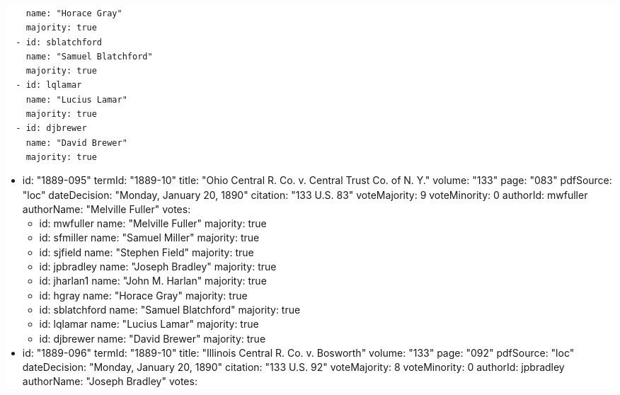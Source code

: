         name: "Horace Gray"
        majority: true
      - id: sblatchford
        name: "Samuel Blatchford"
        majority: true
      - id: lqlamar
        name: "Lucius Lamar"
        majority: true
      - id: djbrewer
        name: "David Brewer"
        majority: true
  - id: "1889-095"
    termId: "1889-10"
    title: "Ohio Central R. Co. v. Central Trust Co. of N. Y."
    volume: "133"
    page: "083"
    pdfSource: "loc"
    dateDecision: "Monday, January 20, 1890"
    citation: "133 U.S. 83"
    voteMajority: 9
    voteMinority: 0
    authorId: mwfuller
    authorName: "Melville Fuller"
    votes:
      - id: mwfuller
        name: "Melville Fuller"
        majority: true
      - id: sfmiller
        name: "Samuel Miller"
        majority: true
      - id: sjfield
        name: "Stephen Field"
        majority: true
      - id: jpbradley
        name: "Joseph Bradley"
        majority: true
      - id: jharlan1
        name: "John M. Harlan"
        majority: true
      - id: hgray
        name: "Horace Gray"
        majority: true
      - id: sblatchford
        name: "Samuel Blatchford"
        majority: true
      - id: lqlamar
        name: "Lucius Lamar"
        majority: true
      - id: djbrewer
        name: "David Brewer"
        majority: true
  - id: "1889-096"
    termId: "1889-10"
    title: "Illinois Central R. Co. v. Bosworth"
    volume: "133"
    page: "092"
    pdfSource: "loc"
    dateDecision: "Monday, January 20, 1890"
    citation: "133 U.S. 92"
    voteMajority: 8
    voteMinority: 0
    authorId: jpbradley
    authorName: "Joseph Bradley"
    votes: